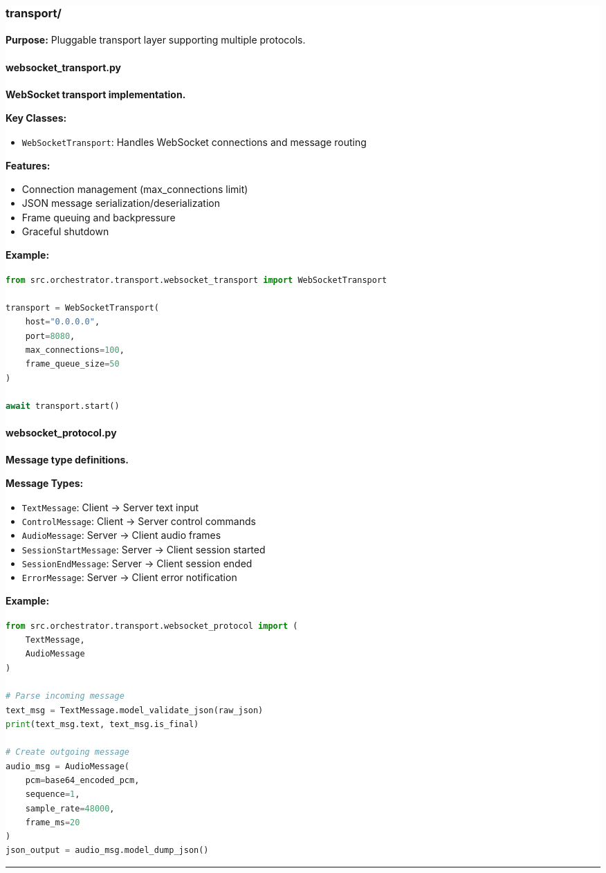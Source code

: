 
### transport/

**Purpose:** Pluggable transport layer supporting multiple protocols.

#### websocket_transport.py

**WebSocket transport implementation.**

**Key Classes:**
- `WebSocketTransport`: Handles WebSocket connections and message routing

**Features:**
- Connection management (max_connections limit)
- JSON message serialization/deserialization
- Frame queuing and backpressure
- Graceful shutdown

**Example:**
```python
from src.orchestrator.transport.websocket_transport import WebSocketTransport

transport = WebSocketTransport(
    host="0.0.0.0",
    port=8080,
    max_connections=100,
    frame_queue_size=50
)

await transport.start()
```

#### websocket_protocol.py

**Message type definitions.**

**Message Types:**
- `TextMessage`: Client → Server text input
- `ControlMessage`: Client → Server control commands
- `AudioMessage`: Server → Client audio frames
- `SessionStartMessage`: Server → Client session started
- `SessionEndMessage`: Server → Client session ended
- `ErrorMessage`: Server → Client error notification

**Example:**
```python
from src.orchestrator.transport.websocket_protocol import (
    TextMessage,
    AudioMessage
)

# Parse incoming message
text_msg = TextMessage.model_validate_json(raw_json)
print(text_msg.text, text_msg.is_final)

# Create outgoing message
audio_msg = AudioMessage(
    pcm=base64_encoded_pcm,
    sequence=1,
    sample_rate=48000,
    frame_ms=20
)
json_output = audio_msg.model_dump_json()
```

---